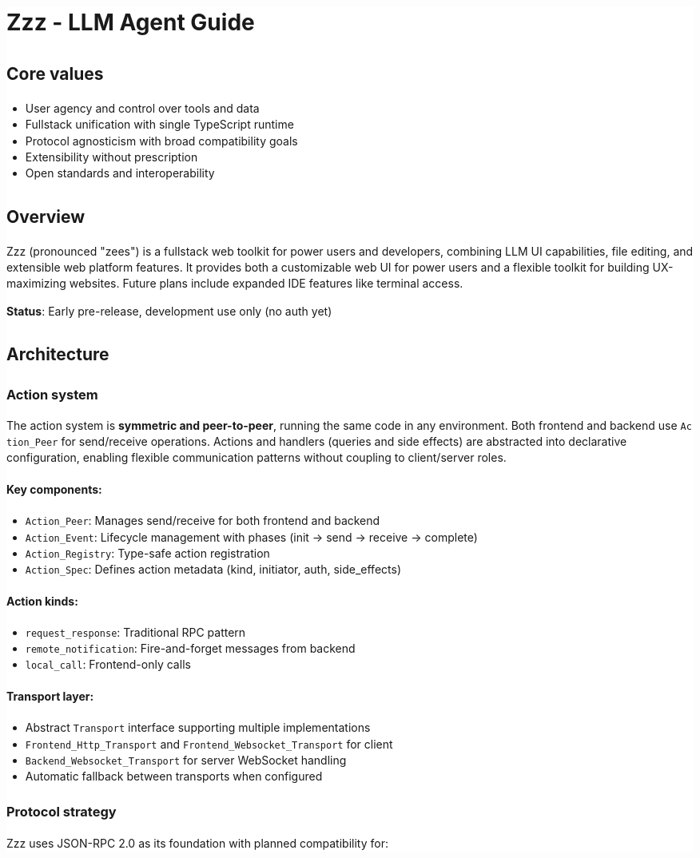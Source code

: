 # Zzz - LLM Agent Guide

## Core values

- User agency and control over tools and data
- Fullstack unification with single TypeScript runtime
- Protocol agnosticism with broad compatibility goals
- Extensibility without prescription
- Open standards and interoperability

## Overview

Zzz (pronounced "zees") is a fullstack web toolkit for power users and developers, combining LLM UI capabilities, file editing, and extensible web platform features. It provides both a customizable web UI for power users and a flexible toolkit for building UX-maximizing websites. Future plans include expanded IDE features like terminal access.

**Status**: Early pre-release, development use only (no auth yet)

## Architecture

### Action system

The action system is **symmetric and peer-to-peer**, running the same code in any environment. Both frontend and backend use `Action_Peer` for send/receive operations. Actions and handlers (queries and side effects) are abstracted into declarative configuration, enabling flexible communication patterns without coupling to client/server roles.

#### Key components:

- `Action_Peer`: Manages send/receive for both frontend and backend
- `Action_Event`: Lifecycle management with phases (init → send → receive → complete)
- `Action_Registry`: Type-safe action registration
- `Action_Spec`: Defines action metadata (kind, initiator, auth, side_effects)

#### Action kinds:

- `request_response`: Traditional RPC pattern
- `remote_notification`: Fire-and-forget messages from backend
- `local_call`: Frontend-only calls

#### Transport layer:

- Abstract `Transport` interface supporting multiple implementations
- `Frontend_Http_Transport` and `Frontend_Websocket_Transport` for client
- `Backend_Websocket_Transport` for server WebSocket handling
- Automatic fallback between transports when configured

### Protocol strategy

Zzz uses JSON-RPC 2.0 as its foundation with planned compatibility for:
